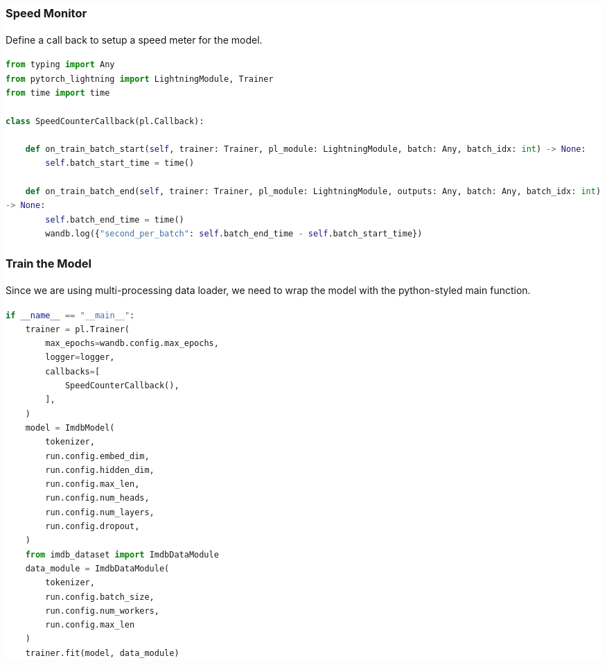 ### Speed Monitor

Define a call back to setup a speed meter for the model.

```python
from typing import Any
from pytorch_lightning import LightningModule, Trainer
from time import time

class SpeedCounterCallback(pl.Callback):
    
    def on_train_batch_start(self, trainer: Trainer, pl_module: LightningModule, batch: Any, batch_idx: int) -> None:
        self.batch_start_time = time()
    
    def on_train_batch_end(self, trainer: Trainer, pl_module: LightningModule, outputs: Any, batch: Any, batch_idx: int) -> None:
        self.batch_end_time = time()
        wandb.log({"second_per_batch": self.batch_end_time - self.batch_start_time})
```

### Train the Model

Since we are using multi-processing data loader, we need to wrap the model with the python-styled main function.

```python
if __name__ == "__main__":
    trainer = pl.Trainer(
        max_epochs=wandb.config.max_epochs,
        logger=logger,
        callbacks=[
            SpeedCounterCallback(),
        ],
    )
    model = ImdbModel(
        tokenizer,
        run.config.embed_dim,
        run.config.hidden_dim,
        run.config.max_len,
        run.config.num_heads,
        run.config.num_layers,
        run.config.dropout,
    )
    from imdb_dataset import ImdbDataModule
    data_module = ImdbDataModule(
        tokenizer,
        run.config.batch_size,
        run.config.num_workers,
        run.config.max_len
    )
    trainer.fit(model, data_module)
```
